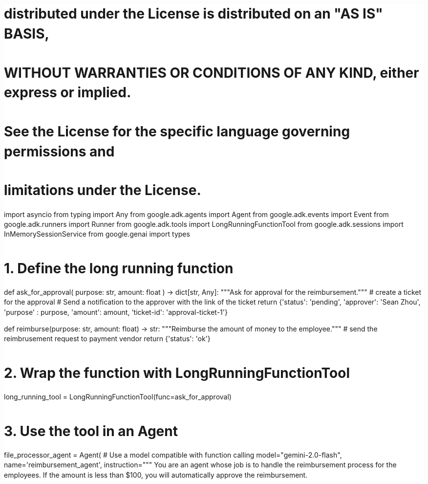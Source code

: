 # distributed under the License is distributed on an "AS IS" BASIS,
# WITHOUT WARRANTIES OR CONDITIONS OF ANY KIND, either express or implied.
# See the License for the specific language governing permissions and
# limitations under the License.

import asyncio
from typing import Any
from google.adk.agents import Agent
from google.adk.events import Event
from google.adk.runners import Runner
from google.adk.tools import LongRunningFunctionTool
from google.adk.sessions import InMemorySessionService
from google.genai import types


# 1. Define the long running function
def ask_for_approval(
    purpose: str, amount: float
) -> dict[str, Any]:
    """Ask for approval for the reimbursement."""
    # create a ticket for the approval
    # Send a notification to the approver with the link of the ticket
    return {'status': 'pending', 'approver': 'Sean Zhou', 'purpose' : purpose, 'amount': amount, 'ticket-id': 'approval-ticket-1'}

def reimburse(purpose: str, amount: float) -> str:
    """Reimburse the amount of money to the employee."""
    # send the reimbrusement request to payment vendor
    return {'status': 'ok'}

# 2. Wrap the function with LongRunningFunctionTool
long_running_tool = LongRunningFunctionTool(func=ask_for_approval)


# 3. Use the tool in an Agent
file_processor_agent = Agent(
    # Use a model compatible with function calling
    model="gemini-2.0-flash",
    name='reimbursement_agent',
    instruction="""
      You are an agent whose job is to handle the reimbursement process for
      the employees. If the amount is less than $100, you will automatically
      approve the reimbursement.
